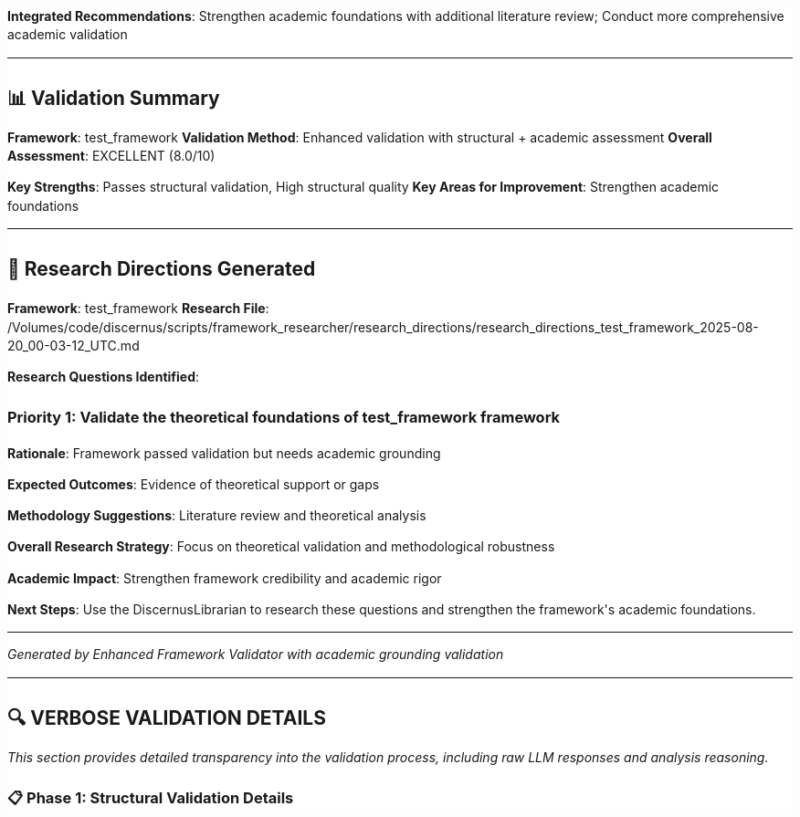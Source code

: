**Integrated Recommendations**: Strengthen academic foundations with additional literature review; Conduct more comprehensive academic validation

---

## 📊 Validation Summary

**Framework**: test_framework
**Validation Method**: Enhanced validation with structural + academic assessment
**Overall Assessment**: EXCELLENT (8.0/10)

**Key Strengths**: Passes structural validation, High structural quality
**Key Areas for Improvement**: Strengthen academic foundations



---

## 🔬 Research Directions Generated

**Framework**: test_framework
**Research File**: /Volumes/code/discernus/scripts/framework_researcher/research_directions/research_directions_test_framework_2025-08-20_00-03-12_UTC.md

**Research Questions Identified**:

### Priority 1: Validate the theoretical foundations of test_framework framework

**Rationale**: Framework passed validation but needs academic grounding

**Expected Outcomes**: Evidence of theoretical support or gaps

**Methodology Suggestions**: Literature review and theoretical analysis

**Overall Research Strategy**: Focus on theoretical validation and methodological robustness

**Academic Impact**: Strengthen framework credibility and academic rigor

**Next Steps**: Use the DiscernusLibrarian to research these questions and strengthen the framework's academic foundations.


---

*Generated by Enhanced Framework Validator with academic grounding validation*


---

## 🔍 VERBOSE VALIDATION DETAILS

*This section provides detailed transparency into the validation process, including raw LLM responses and analysis reasoning.*

### 📋 Phase 1: Structural Validation Details
